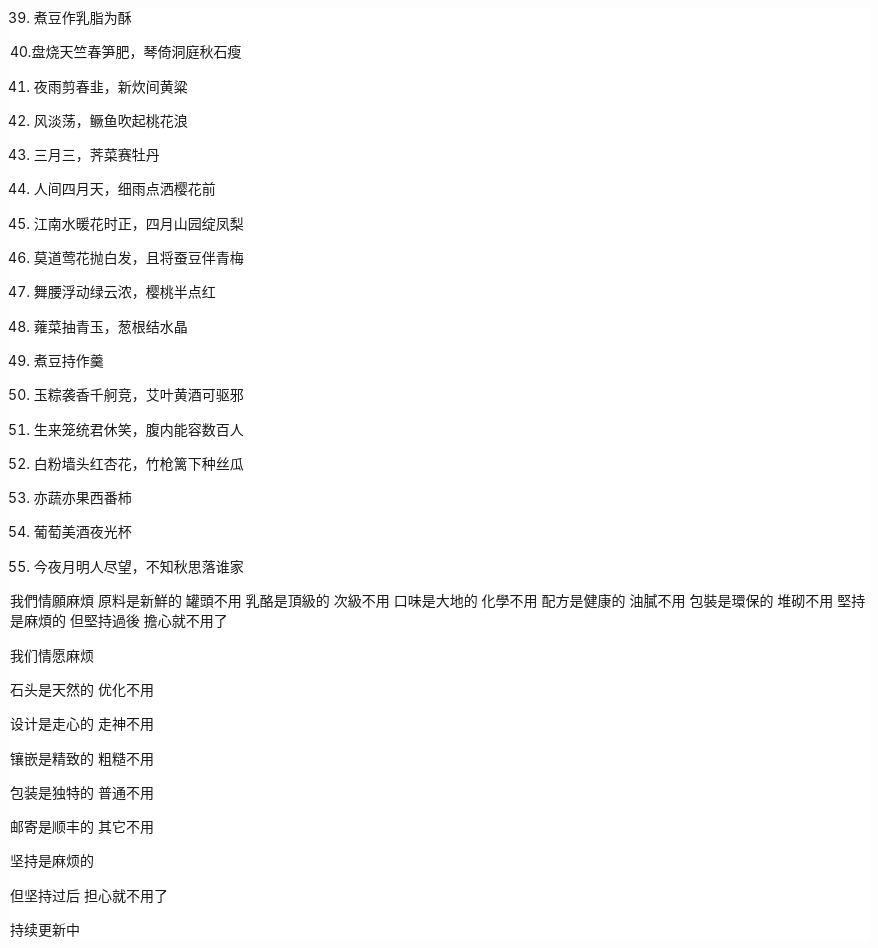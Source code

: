 39. 煮豆作乳脂为酥

40.盘烧天竺春笋肥，琴倚洞庭秋石瘦

41. 夜雨剪春韭，新炊间黄粱

42. 风淡荡，鳜鱼吹起桃花浪

43. 三月三，荠菜赛牡丹

44. 人间四月天，细雨点洒樱花前

45. 江南水暖花时正，四月山园绽凤梨

46. 莫道莺花抛白发，且将蚕豆伴青梅

47. 舞腰浮动绿云浓，樱桃半点红

48. 蕹菜抽青玉，葱根结水晶

49. 煮豆持作羹

50. 玉粽袭香千舸竞，艾叶黄酒可驱邪

51. 生来笼统君休笑，腹内能容数百人

52. 白粉墙头红杏花，竹枪篱下种丝瓜

53. 亦蔬亦果西番柿

54. 葡萄美酒夜光杯

55. 今夜月明人尽望，不知秋思落谁家

我們情願麻煩
原料是新鮮的 罐頭不用
乳酪是頂級的 次級不用
口味是大地的 化學不用
配方是健康的 油膩不用
包裝是環保的 堆砌不用
堅持是麻煩的
但堅持過後 擔心就不用了

我们情愿麻烦

石头是天然的 优化不用

设计是走心的 走神不用

镶嵌是精致的 粗糙不用

包装是独特的 普通不用

邮寄是顺丰的 其它不用

坚持是麻烦的

但坚持过后  担心就不用了

持续更新中